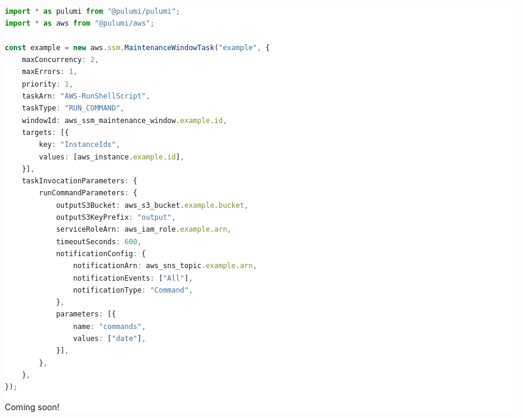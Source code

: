 
</pulumi-choosable>
</div>


<div>
<pulumi-choosable type="language" values="typescript">


```typescript
import * as pulumi from "@pulumi/pulumi";
import * as aws from "@pulumi/aws";

const example = new aws.ssm.MaintenanceWindowTask("example", {
    maxConcurrency: 2,
    maxErrors: 1,
    priority: 1,
    taskArn: "AWS-RunShellScript",
    taskType: "RUN_COMMAND",
    windowId: aws_ssm_maintenance_window.example.id,
    targets: [{
        key: "InstanceIds",
        values: [aws_instance.example.id],
    }],
    taskInvocationParameters: {
        runCommandParameters: {
            outputS3Bucket: aws_s3_bucket.example.bucket,
            outputS3KeyPrefix: "output",
            serviceRoleArn: aws_iam_role.example.arn,
            timeoutSeconds: 600,
            notificationConfig: {
                notificationArn: aws_sns_topic.example.arn,
                notificationEvents: ["All"],
                notificationType: "Command",
            },
            parameters: [{
                name: "commands",
                values: ["date"],
            }],
        },
    },
});
```


</pulumi-choosable>
</div>


<div>
<pulumi-choosable type="language" values="yaml">

Coming soon!

</pulumi-choosable>
</div>
